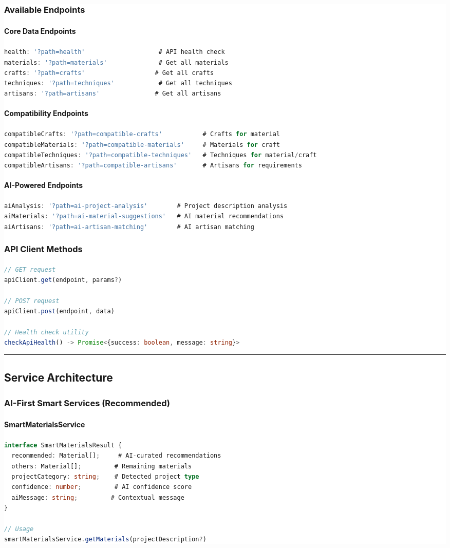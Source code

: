 ### Available Endpoints

#### Core Data Endpoints
```typescript
health: '?path=health'                    # API health check
materials: '?path=materials'              # Get all materials
crafts: '?path=crafts'                   # Get all crafts  
techniques: '?path=techniques'            # Get all techniques
artisans: '?path=artisans'               # Get all artisans
```

#### Compatibility Endpoints
```typescript
compatibleCrafts: '?path=compatible-crafts'           # Crafts for material
compatibleMaterials: '?path=compatible-materials'     # Materials for craft
compatibleTechniques: '?path=compatible-techniques'   # Techniques for material/craft
compatibleArtisans: '?path=compatible-artisans'       # Artisans for requirements
```

#### AI-Powered Endpoints
```typescript
aiAnalysis: '?path=ai-project-analysis'        # Project description analysis
aiMaterials: '?path=ai-material-suggestions'   # AI material recommendations
aiArtisans: '?path=ai-artisan-matching'        # AI artisan matching
```

### API Client Methods
```typescript
// GET request
apiClient.get(endpoint, params?)

// POST request  
apiClient.post(endpoint, data)

// Health check utility
checkApiHealth() -> Promise<{success: boolean, message: string}>
```

---

## Service Architecture

### AI-First Smart Services (Recommended)

#### SmartMaterialsService
```typescript
interface SmartMaterialsResult {
  recommended: Material[];     # AI-curated recommendations
  others: Material[];         # Remaining materials
  projectCategory: string;    # Detected project type
  confidence: number;         # AI confidence score
  aiMessage: string;         # Contextual message
}

// Usage
smartMaterialsService.getMaterials(projectDescription?)
```
